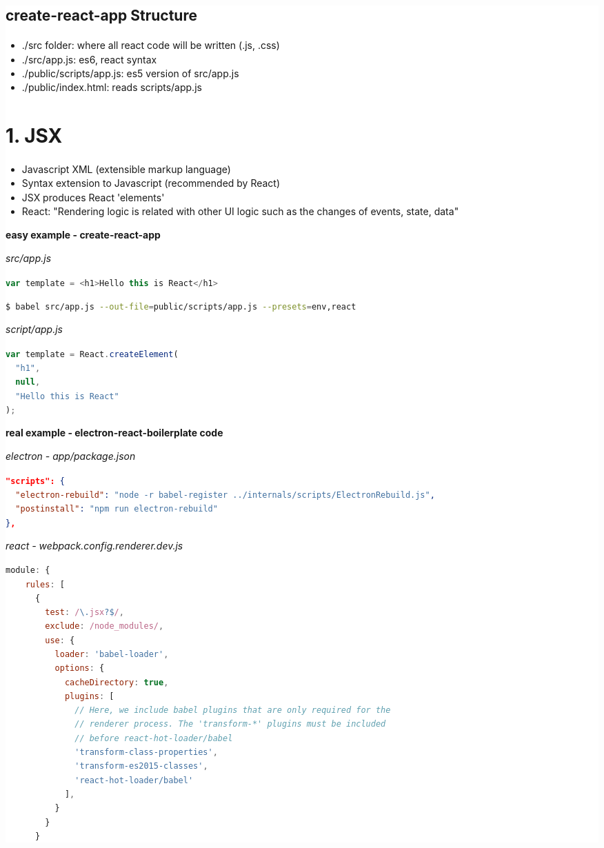 ## create-react-app Structure
- ./src folder: where all react code will be written (.js, .css)
- ./src/app.js: es6, react syntax
- ./public/scripts/app.js: es5 version of src/app.js 
- ./public/index.html: reads scripts/app.js

# 1. JSX
- Javascript XML (extensible markup language)
- Syntax extension to Javascript (recommended by React)
- JSX produces React 'elements'
- React: "Rendering logic is related with other UI logic such as the changes of events, state, data"

**easy example - create-react-app**

_src/app.js_

```javascript
var template = <h1>Hello this is React</h1>
```
```bash
$ babel src/app.js --out-file=public/scripts/app.js --presets=env,react
```
_script/app.js_
```javascript
var template = React.createElement(
  "h1",
  null,
  "Hello this is React"
);
```

**real example - electron-react-boilerplate code**

_electron - app/package.json_
```json
"scripts": {
  "electron-rebuild": "node -r babel-register ../internals/scripts/ElectronRebuild.js",
  "postinstall": "npm run electron-rebuild"
},
```
_react - webpack.config.renderer.dev.js_

```javascript
module: {
    rules: [
      {
        test: /\.jsx?$/,
        exclude: /node_modules/,
        use: {
          loader: 'babel-loader',
          options: {
            cacheDirectory: true,
            plugins: [
              // Here, we include babel plugins that are only required for the
              // renderer process. The 'transform-*' plugins must be included
              // before react-hot-loader/babel
              'transform-class-properties',
              'transform-es2015-classes',
              'react-hot-loader/babel'
            ],
          }
        }
      }
```
